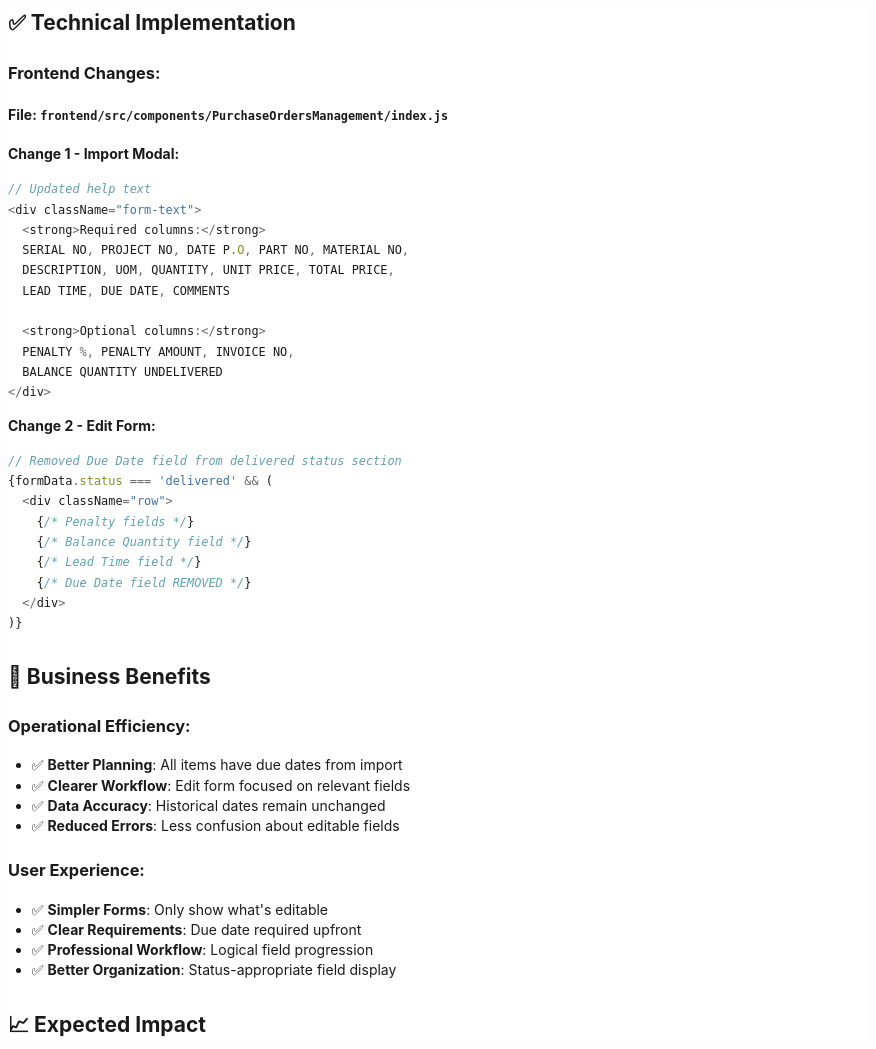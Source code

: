 ## ✅ **Technical Implementation**

### **Frontend Changes:**

#### **File: `frontend/src/components/PurchaseOrdersManagement/index.js`**

**Change 1 - Import Modal:**
```javascript
// Updated help text
<div className="form-text">
  <strong>Required columns:</strong> 
  SERIAL NO, PROJECT NO, DATE P.O, PART NO, MATERIAL NO, 
  DESCRIPTION, UOM, QUANTITY, UNIT PRICE, TOTAL PRICE, 
  LEAD TIME, DUE DATE, COMMENTS
  
  <strong>Optional columns:</strong> 
  PENALTY %, PENALTY AMOUNT, INVOICE NO, 
  BALANCE QUANTITY UNDELIVERED
</div>
```

**Change 2 - Edit Form:**
```javascript
// Removed Due Date field from delivered status section
{formData.status === 'delivered' && (
  <div className="row">
    {/* Penalty fields */}
    {/* Balance Quantity field */}
    {/* Lead Time field */}
    {/* Due Date field REMOVED */}
  </div>
)}
```

## 🎯 **Business Benefits**

### **Operational Efficiency:**
- ✅ **Better Planning**: All items have due dates from import
- ✅ **Clearer Workflow**: Edit form focused on relevant fields
- ✅ **Data Accuracy**: Historical dates remain unchanged
- ✅ **Reduced Errors**: Less confusion about editable fields

### **User Experience:**
- ✅ **Simpler Forms**: Only show what's editable
- ✅ **Clear Requirements**: Due date required upfront
- ✅ **Professional Workflow**: Logical field progression
- ✅ **Better Organization**: Status-appropriate field display

## 📈 **Expected Impact**
